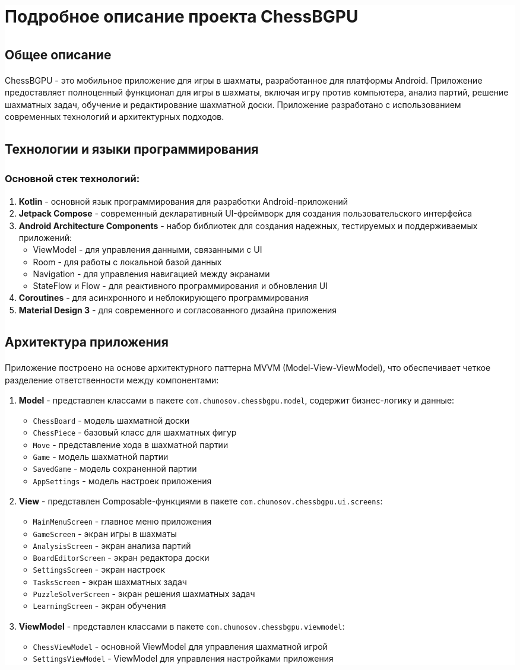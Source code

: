 # Подробное описание проекта ChessBGPU

## Общее описание

ChessBGPU - это мобильное приложение для игры в шахматы, разработанное для платформы Android. Приложение предоставляет полноценный функционал для игры в шахматы, включая игру против компьютера, анализ партий, решение шахматных задач, обучение и редактирование шахматной доски. Приложение разработано с использованием современных технологий и архитектурных подходов.

## Технологии и языки программирования

### Основной стек технологий:
1. **Kotlin** - основной язык программирования для разработки Android-приложений
2. **Jetpack Compose** - современный декларативный UI-фреймворк для создания пользовательского интерфейса
3. **Android Architecture Components** - набор библиотек для создания надежных, тестируемых и поддерживаемых приложений:
   - ViewModel - для управления данными, связанными с UI
   - Room - для работы с локальной базой данных
   - Navigation - для управления навигацией между экранами
   - StateFlow и Flow - для реактивного программирования и обновления UI
4. **Coroutines** - для асинхронного и неблокирующего программирования
5. **Material Design 3** - для современного и согласованного дизайна приложения

## Архитектура приложения

Приложение построено на основе архитектурного паттерна MVVM (Model-View-ViewModel), что обеспечивает четкое разделение ответственности между компонентами:

1. **Model** - представлен классами в пакете `com.chunosov.chessbgpu.model`, содержит бизнес-логику и данные:
   - `ChessBoard` - модель шахматной доски
   - `ChessPiece` - базовый класс для шахматных фигур
   - `Move` - представление хода в шахматной партии
   - `Game` - модель шахматной партии
   - `SavedGame` - модель сохраненной партии
   - `AppSettings` - модель настроек приложения

2. **View** - представлен Composable-функциями в пакете `com.chunosov.chessbgpu.ui.screens`:
   - `MainMenuScreen` - главное меню приложения
   - `GameScreen` - экран игры в шахматы
   - `AnalysisScreen` - экран анализа партий
   - `BoardEditorScreen` - экран редактора доски
   - `SettingsScreen` - экран настроек
   - `TasksScreen` - экран шахматных задач
   - `PuzzleSolverScreen` - экран решения шахматных задач
   - `LearningScreen` - экран обучения

3. **ViewModel** - представлен классами в пакете `com.chunosov.chessbgpu.viewmodel`:
   - `ChessViewModel` - основной ViewModel для управления шахматной игрой
   - `SettingsViewModel` - ViewModel для управления настройками приложения
